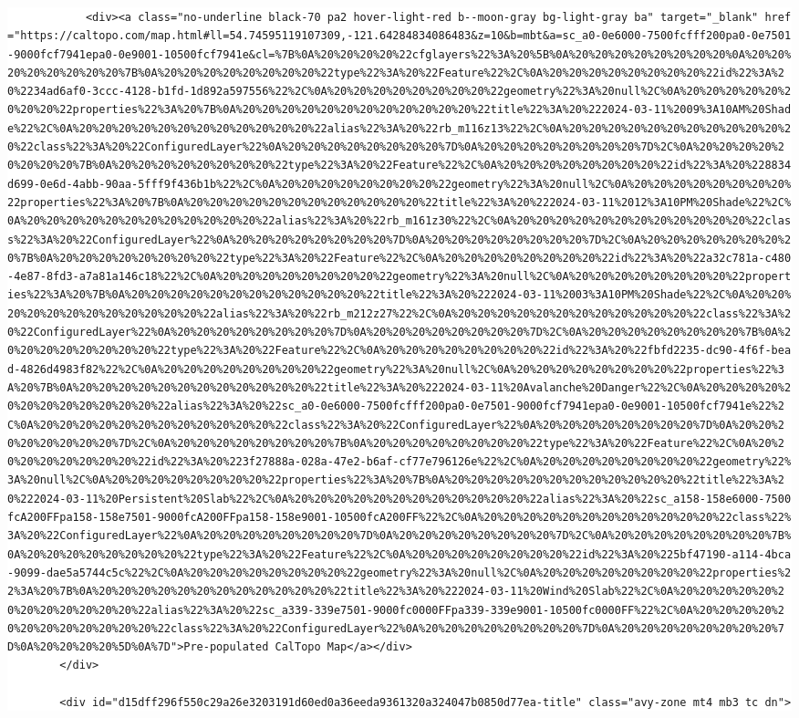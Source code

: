                 <div><a class="no-underline black-70 pa2 hover-light-red b--moon-gray bg-light-gray ba" target="_blank" href="https://caltopo.com/map.html#ll=54.74595119107309,-121.64284834086483&z=10&b=mbt&a=sc_a0-0e6000-7500fcfff200pa0-0e7501-9000fcf7941epa0-0e9001-10500fcf7941e&cl=%7B%0A%20%20%20%20%22cfglayers%22%3A%20%5B%0A%20%20%20%20%20%20%20%20%0A%20%20%20%20%20%20%20%20%7B%0A%20%20%20%20%20%20%20%20%22type%22%3A%20%22Feature%22%2C%0A%20%20%20%20%20%20%20%20%22id%22%3A%20%2234ad6af0-3ccc-4128-b1fd-1d892a597556%22%2C%0A%20%20%20%20%20%20%20%20%22geometry%22%3A%20null%2C%0A%20%20%20%20%20%20%20%20%22properties%22%3A%20%7B%0A%20%20%20%20%20%20%20%20%20%20%20%20%22title%22%3A%20%222024-03-11%2009%3A10AM%20Shade%22%2C%0A%20%20%20%20%20%20%20%20%20%20%20%20%22alias%22%3A%20%22rb_m116z13%22%2C%0A%20%20%20%20%20%20%20%20%20%20%20%20%22class%22%3A%20%22ConfiguredLayer%22%0A%20%20%20%20%20%20%20%20%7D%0A%20%20%20%20%20%20%20%20%7D%2C%0A%20%20%20%20%20%20%20%20%7B%0A%20%20%20%20%20%20%20%20%22type%22%3A%20%22Feature%22%2C%0A%20%20%20%20%20%20%20%20%22id%22%3A%20%228834d699-0e6d-4abb-90aa-5fff9f436b1b%22%2C%0A%20%20%20%20%20%20%20%20%22geometry%22%3A%20null%2C%0A%20%20%20%20%20%20%20%20%22properties%22%3A%20%7B%0A%20%20%20%20%20%20%20%20%20%20%20%20%22title%22%3A%20%222024-03-11%2012%3A10PM%20Shade%22%2C%0A%20%20%20%20%20%20%20%20%20%20%20%20%22alias%22%3A%20%22rb_m161z30%22%2C%0A%20%20%20%20%20%20%20%20%20%20%20%20%22class%22%3A%20%22ConfiguredLayer%22%0A%20%20%20%20%20%20%20%20%7D%0A%20%20%20%20%20%20%20%20%7D%2C%0A%20%20%20%20%20%20%20%20%7B%0A%20%20%20%20%20%20%20%20%22type%22%3A%20%22Feature%22%2C%0A%20%20%20%20%20%20%20%20%22id%22%3A%20%22a32c781a-c480-4e87-8fd3-a7a81a146c18%22%2C%0A%20%20%20%20%20%20%20%20%22geometry%22%3A%20null%2C%0A%20%20%20%20%20%20%20%20%22properties%22%3A%20%7B%0A%20%20%20%20%20%20%20%20%20%20%20%20%22title%22%3A%20%222024-03-11%2003%3A10PM%20Shade%22%2C%0A%20%20%20%20%20%20%20%20%20%20%20%20%22alias%22%3A%20%22rb_m212z27%22%2C%0A%20%20%20%20%20%20%20%20%20%20%20%20%22class%22%3A%20%22ConfiguredLayer%22%0A%20%20%20%20%20%20%20%20%7D%0A%20%20%20%20%20%20%20%20%7D%2C%0A%20%20%20%20%20%20%20%20%7B%0A%20%20%20%20%20%20%20%20%22type%22%3A%20%22Feature%22%2C%0A%20%20%20%20%20%20%20%20%22id%22%3A%20%22fbfd2235-dc90-4f6f-bead-4826d4983f82%22%2C%0A%20%20%20%20%20%20%20%20%22geometry%22%3A%20null%2C%0A%20%20%20%20%20%20%20%20%22properties%22%3A%20%7B%0A%20%20%20%20%20%20%20%20%20%20%20%20%22title%22%3A%20%222024-03-11%20Avalanche%20Danger%22%2C%0A%20%20%20%20%20%20%20%20%20%20%20%20%22alias%22%3A%20%22sc_a0-0e6000-7500fcfff200pa0-0e7501-9000fcf7941epa0-0e9001-10500fcf7941e%22%2C%0A%20%20%20%20%20%20%20%20%20%20%20%20%22class%22%3A%20%22ConfiguredLayer%22%0A%20%20%20%20%20%20%20%20%7D%0A%20%20%20%20%20%20%20%20%7D%2C%0A%20%20%20%20%20%20%20%20%7B%0A%20%20%20%20%20%20%20%20%22type%22%3A%20%22Feature%22%2C%0A%20%20%20%20%20%20%20%20%22id%22%3A%20%223f27888a-028a-47e2-b6af-cf77e796126e%22%2C%0A%20%20%20%20%20%20%20%20%22geometry%22%3A%20null%2C%0A%20%20%20%20%20%20%20%20%22properties%22%3A%20%7B%0A%20%20%20%20%20%20%20%20%20%20%20%20%22title%22%3A%20%222024-03-11%20Persistent%20Slab%22%2C%0A%20%20%20%20%20%20%20%20%20%20%20%20%22alias%22%3A%20%22sc_a158-158e6000-7500fcA200FFpa158-158e7501-9000fcA200FFpa158-158e9001-10500fcA200FF%22%2C%0A%20%20%20%20%20%20%20%20%20%20%20%20%22class%22%3A%20%22ConfiguredLayer%22%0A%20%20%20%20%20%20%20%20%7D%0A%20%20%20%20%20%20%20%20%7D%2C%0A%20%20%20%20%20%20%20%20%7B%0A%20%20%20%20%20%20%20%20%22type%22%3A%20%22Feature%22%2C%0A%20%20%20%20%20%20%20%20%22id%22%3A%20%225bf47190-a114-4bca-9099-dae5a5744c5c%22%2C%0A%20%20%20%20%20%20%20%20%22geometry%22%3A%20null%2C%0A%20%20%20%20%20%20%20%20%22properties%22%3A%20%7B%0A%20%20%20%20%20%20%20%20%20%20%20%20%22title%22%3A%20%222024-03-11%20Wind%20Slab%22%2C%0A%20%20%20%20%20%20%20%20%20%20%20%20%22alias%22%3A%20%22sc_a339-339e7501-9000fc0000FFpa339-339e9001-10500fc0000FF%22%2C%0A%20%20%20%20%20%20%20%20%20%20%20%20%22class%22%3A%20%22ConfiguredLayer%22%0A%20%20%20%20%20%20%20%20%7D%0A%20%20%20%20%20%20%20%20%7D%0A%20%20%20%20%5D%0A%7D">Pre-populated CalTopo Map</a></div>
            </div>
            
            <div id="d15dff296f550c29a26e3203191d60ed0a36eeda9361320a324047b0850d77ea-title" class="avy-zone mt4 mb3 tc dn">